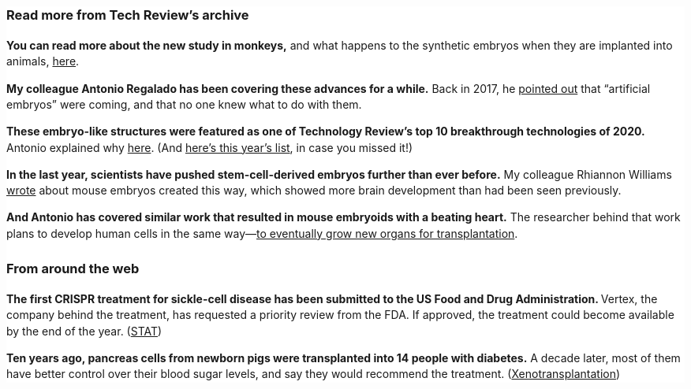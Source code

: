 

<h3>Read more from Tech Review&#8217;s archive</h3>



<p><strong>You can read more about the new study in monkeys,</strong> and what happens to the synthetic embryos when they are implanted into animals, <a href="https://www.technologyreview.com/2023/04/06/1071112/synthetic-embryos-have-been-implanted-into-monkey-wombs/?utm_source=the_checkup&amp;utm_medium=email&amp;utm_campaign=the_checkup.unpaid.engagement&amp;utm_content=04-06-23">here</a>.</p>



<p><strong>My colleague Antonio Regalado has been covering these advances for a while.</strong> Back in 2017, he <a href="https://www.technologyreview.com/2017/09/19/149089/artificial-human-embryos-are-coming-and-no-one-knows-how-to-handle-them/?utm_source=the_checkup&amp;utm_medium=email&amp;utm_campaign=the_checkup.unpaid.engagement&amp;utm_content=04-06-23#:~:text=Biotechnology-,Artificial%20Human%20Embryos%20Are%20Coming,%20and%20No%20One%20Knows%20How,into%20structures%20resembling%20human%20embryos.&amp;text=COURTESY%20OF%20ARYEH%20WARMFLASH,%20RICE,seen%20anything%20quite%20like%20it.">pointed out</a> that “artificial embryos” were coming, and that no one knew what to do with them.</p>



<p><strong>These embryo-like structures were featured as one of Technology Review’s top 10 breakthrough technologies of 2020. </strong>Antonio explained why <a href="https://www.technologyreview.com/technology/artificial-embryos/?utm_source=the_checkup&amp;utm_medium=email&amp;utm_campaign=the_checkup.unpaid.engagement&amp;utm_content=04-06-23">here</a>. (And <a href="https://www.technologyreview.com/2023/01/09/1066394/10-breakthrough-technologies-2023/?utm_source=the_checkup&amp;utm_medium=email&amp;utm_campaign=the_checkup.unpaid.engagement&amp;utm_content=04-06-23">here’s this year’s list</a>, in case you missed it!)</p>



<p><strong>In the last year, scientists have pushed stem-cell-derived embryos further than ever before.</strong> My colleague Rhiannon Williams <a href="https://www.technologyreview.com/2022/08/25/1058620/scientists-synthetic-mouse-embryos-developed-brains/?utm_source=the_checkup&amp;utm_medium=email&amp;utm_campaign=the_checkup.unpaid.engagement&amp;utm_content=04-06-23">wrote</a> about mouse embryos created this way, which showed more brain development than had been seen previously.</p>



<p><strong>And Antonio has covered similar work that resulted in mouse embryoids with a beating heart.</strong> The researcher behind that work plans to develop human cells in the same way—<a href="https://www.technologyreview.com/2022/08/04/1056633/startup-wants-copy-you-embryo-organ-harvesting/?utm_source=the_checkup&amp;utm_medium=email&amp;utm_campaign=the_checkup.unpaid.engagement&amp;utm_content=04-06-23">to eventually grow new organs for transplantation</a>. </p>



<h3>From around the web</h3>



<p><strong>The first CRISPR treatment for sickle-cell disease has been submitted to the US Food and Drug Administration. </strong>Vertex, the company behind the treatment, has requested a priority review from the FDA. If approved, the treatment could become available by the end of the year. (<a rel="noreferrer noopener" href="https://www.statnews.com/2023/04/03/vertex-crispr-therapeutics-inch-ahead-of-rival-for-genetic-fix-to-sickle-cell-disease/" target="_blank">STAT</a>)</p>



<p><strong>Ten years ago, pancreas cells from newborn pigs were transplanted into 14 people with diabetes.</strong> A decade later, most of them have better control over their blood sugar levels, and say they would recommend the treatment. (<a href="https://onlinelibrary.wiley.com/doi/full/10.1111/xen.12798?">Xenotransplantation</a>)</p>

